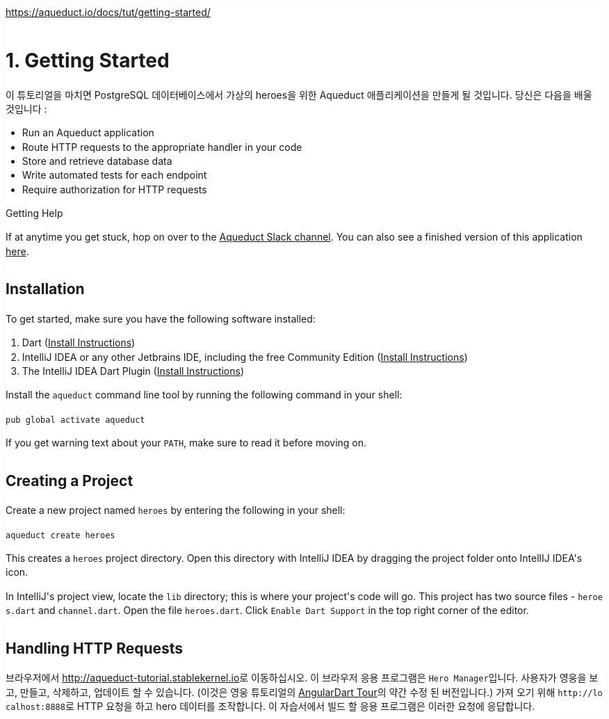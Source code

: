 https://aqueduct.io/docs/tut/getting-started/

# 1. Getting Started

이 튜토리얼을 마치면 PostgreSQL 데이터베이스에서 가상의 heroes을 위한 Aqueduct 애플리케이션을 만들게 될 것입니다. 당신은 다음을 배울 것입니다 :

- Run an Aqueduct application
- Route HTTP requests to the appropriate handler in your code
- Store and retrieve database data
- Write automated tests for each endpoint
- Require authorization for HTTP requests

Getting Help

If at anytime you get stuck, hop on over to the [Aqueduct Slack channel](http://slackaqueductsignup.herokuapp.com). You can also see a finished version of this application [here](https://github.com/stablekernel/aqueduct_examples/tree/master/heroes).

## Installation

To get started, make sure you have the following software installed:

1. Dart ([Install Instructions](https://www.dartlang.org/install))
2. IntelliJ IDEA or any other Jetbrains IDE, including the free Community Edition ([Install Instructions](https://www.jetbrains.com/idea/download/))
3. The IntelliJ IDEA Dart Plugin ([Install Instructions](https://www.dartlang.org/tools/jetbrains-plugin))

Install the `aqueduct` command line tool by running the following command in your shell:

```
pub global activate aqueduct
```

If you get warning text about your `PATH`, make sure to read it before moving on.

## Creating a Project

Create a new project named `heroes` by entering the following in your shell:

```
aqueduct create heroes
```

This creates a `heroes` project directory. Open this directory with IntelliJ IDEA by dragging the project folder onto IntellIJ IDEA's icon.

In IntelliJ's project view, locate the `lib` directory; this is where your project's code will go. This project has two source files - `heroes.dart` and `channel.dart`. Open the file `heroes.dart`. Click `Enable Dart Support` in the top right corner of the editor.

## Handling HTTP Requests

브라우저에서 <http://aqueduct-tutorial.stablekernel.io>로 이동하십시오. 이 브라우저 응용 프로그램은 `Hero Manager`입니다. 사용자가 영웅을 보고, 만들고, 삭제하고, 업데이트 할 수 있습니다. (이것은 영웅 튜토리얼의 [AngularDart Tour](https://webdev.dartlang.org/angular/tutorial)의 약간 수정 된 버전입니다.) 가져 오기 위해 `http://localhost:8888`로 HTTP 요청을 하고 hero 데이터를 조작합니다. 이 자습서에서 빌드 할 응용 프로그램은 이러한 요청에 응답합니다.
